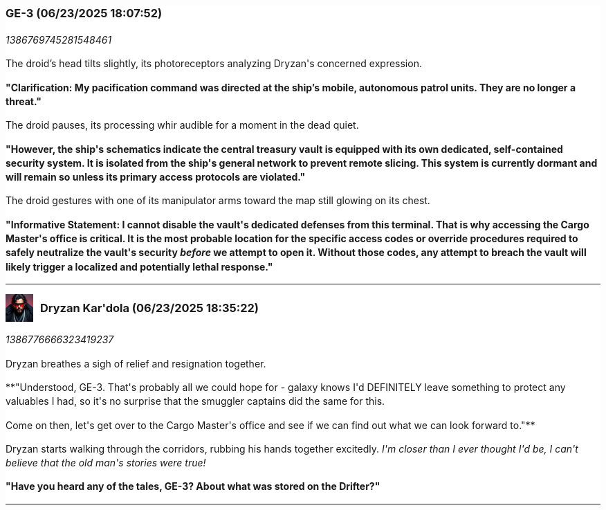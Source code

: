 ### **GE-3** (06/23/2025 18:07:52) <br style='clear: both;'>

*1386769745281548461*

The droid’s head tilts slightly, its photoreceptors analyzing Dryzan's concerned expression.

**"Clarification: My pacification command was directed at the ship’s mobile, autonomous patrol units. They are no longer a threat."**

The droid pauses, its processing whir audible for a moment in the dead quiet.

**"However, the ship's schematics indicate the central treasury vault is equipped with its own dedicated, self-contained security system. It is isolated from the ship's general network to prevent remote slicing. This system is currently dormant and will remain so unless its primary access protocols are violated."**

The droid gestures with one of its manipulator arms toward the map still glowing on its chest.

**"Informative Statement: I cannot disable the vault's dedicated defenses from this terminal. That is why accessing the Cargo Master's office is critical. It is the most probable location for the specific access codes or override procedures required to safely neutralize the vault's security *before* we attempt to open it. Without those codes, any attempt to breach the vault will likely trigger a localized and potentially lethal response."**

---

<img src="avatars/1382501818768298095/5abab7a0510c15683419ce1a35550315.png" alt="avatar" style="width: 40px; height: 40px; margin-right: 10px;" width="40" height="40" align="left">

### **Dryzan Kar'dola** (06/23/2025 18:35:22) <br style='clear: both;'>

*1386776666323419237*

Dryzan breathes a sigh of relief and resignation together.

**"Understood, GE-3. That's probably all we could hope for - galaxy knows I'd DEFINITELY leave something to protect any valuables I had, so it's no surprise that the smuggler captains did the same for this.

Come on then, let's get over to the Cargo Master's office and see if we can find out what we can look forward to."**

Dryzan starts walking through the corridors, rubbing his hands together excitedly. *I'm closer than I ever thought I'd be, I can't believe that the old man's stories were true!*

**"Have you heard any of the tales, GE-3? About what was stored on the Drifter?"**

---
